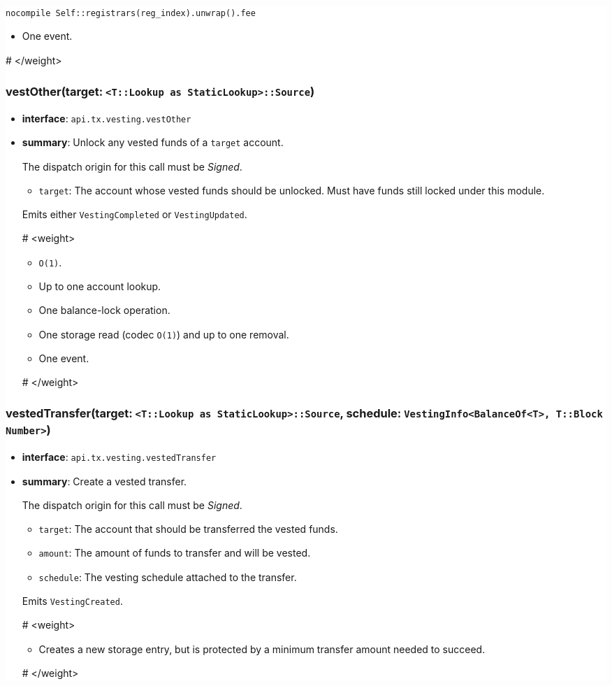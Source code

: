  ```nocompile Self::registrars(reg_index).unwrap().fee ``` 
  - One event.

  \# \</weight> 
 
### vestOther(target: `<T::Lookup as StaticLookup>::Source`)
- **interface**: `api.tx.vesting.vestOther`
- **summary**:   Unlock any vested funds of a `target` account. 

  The dispatch origin for this call must be _Signed_. 

  - `target`: The account whose vested funds should be unlocked. Must have funds still locked under this module. 

  Emits either `VestingCompleted` or `VestingUpdated`. 

  \# \<weight>

   

  - `O(1)`.

  - Up to one account lookup.

  - One balance-lock operation.

  - One storage read (codec `O(1)`) and up to one removal.

  - One event.

  \# \</weight> 
 
### vestedTransfer(target: `<T::Lookup as StaticLookup>::Source`, schedule: `VestingInfo<BalanceOf<T>, T::BlockNumber>`)
- **interface**: `api.tx.vesting.vestedTransfer`
- **summary**:   Create a vested transfer. 

  The dispatch origin for this call must be _Signed_. 

  - `target`: The account that should be transferred the vested funds. 

  - `amount`: The amount of funds to transfer and will be vested.

  - `schedule`: The vesting schedule attached to the transfer.

  Emits `VestingCreated`. 

  \# \<weight>

   

  - Creates a new storage entry, but is protected by a minimum transfer   amount needed to succeed. 

  \# \</weight> 
